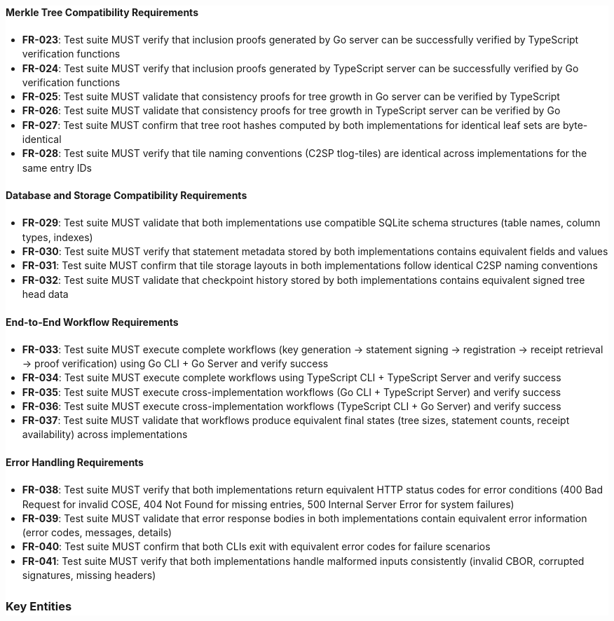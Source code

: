 #### Merkle Tree Compatibility Requirements

- **FR-023**: Test suite MUST verify that inclusion proofs generated by Go server can be successfully verified by TypeScript verification functions
- **FR-024**: Test suite MUST verify that inclusion proofs generated by TypeScript server can be successfully verified by Go verification functions
- **FR-025**: Test suite MUST validate that consistency proofs for tree growth in Go server can be verified by TypeScript
- **FR-026**: Test suite MUST validate that consistency proofs for tree growth in TypeScript server can be verified by Go
- **FR-027**: Test suite MUST confirm that tree root hashes computed by both implementations for identical leaf sets are byte-identical
- **FR-028**: Test suite MUST verify that tile naming conventions (C2SP tlog-tiles) are identical across implementations for the same entry IDs

#### Database and Storage Compatibility Requirements

- **FR-029**: Test suite MUST validate that both implementations use compatible SQLite schema structures (table names, column types, indexes)
- **FR-030**: Test suite MUST verify that statement metadata stored by both implementations contains equivalent fields and values
- **FR-031**: Test suite MUST confirm that tile storage layouts in both implementations follow identical C2SP naming conventions
- **FR-032**: Test suite MUST validate that checkpoint history stored by both implementations contains equivalent signed tree head data

#### End-to-End Workflow Requirements

- **FR-033**: Test suite MUST execute complete workflows (key generation → statement signing → registration → receipt retrieval → proof verification) using Go CLI + Go Server and verify success
- **FR-034**: Test suite MUST execute complete workflows using TypeScript CLI + TypeScript Server and verify success
- **FR-035**: Test suite MUST execute cross-implementation workflows (Go CLI + TypeScript Server) and verify success
- **FR-036**: Test suite MUST execute cross-implementation workflows (TypeScript CLI + Go Server) and verify success
- **FR-037**: Test suite MUST validate that workflows produce equivalent final states (tree sizes, statement counts, receipt availability) across implementations

#### Error Handling Requirements

- **FR-038**: Test suite MUST verify that both implementations return equivalent HTTP status codes for error conditions (400 Bad Request for invalid COSE, 404 Not Found for missing entries, 500 Internal Server Error for system failures)
- **FR-039**: Test suite MUST validate that error response bodies in both implementations contain equivalent error information (error codes, messages, details)
- **FR-040**: Test suite MUST confirm that both CLIs exit with equivalent error codes for failure scenarios
- **FR-041**: Test suite MUST verify that both implementations handle malformed inputs consistently (invalid CBOR, corrupted signatures, missing headers)

### Key Entities
